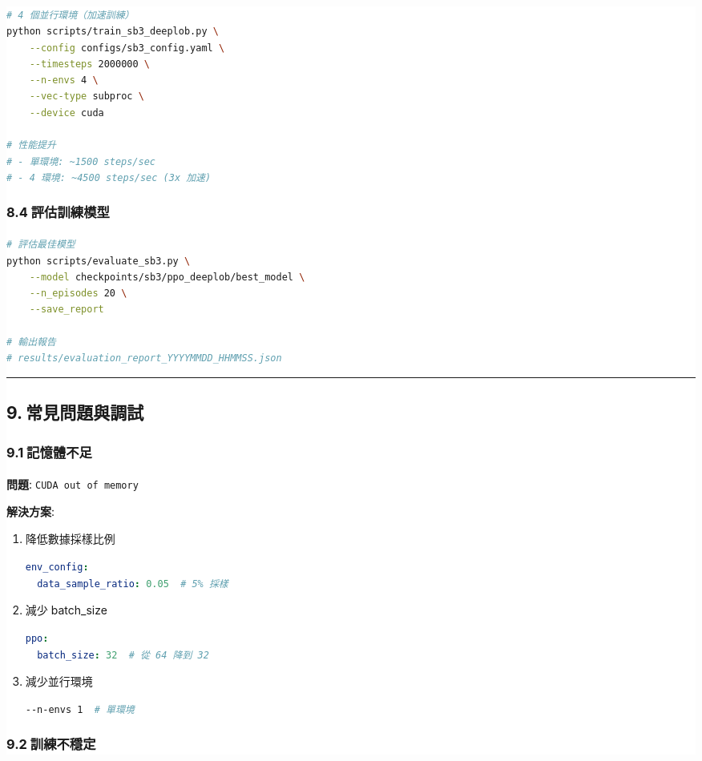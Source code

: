 ```bash
# 4 個並行環境（加速訓練）
python scripts/train_sb3_deeplob.py \
    --config configs/sb3_config.yaml \
    --timesteps 2000000 \
    --n-envs 4 \
    --vec-type subproc \
    --device cuda

# 性能提升
# - 單環境: ~1500 steps/sec
# - 4 環境: ~4500 steps/sec (3x 加速)
```

### 8.4 評估訓練模型

```bash
# 評估最佳模型
python scripts/evaluate_sb3.py \
    --model checkpoints/sb3/ppo_deeplob/best_model \
    --n_episodes 20 \
    --save_report

# 輸出報告
# results/evaluation_report_YYYYMMDD_HHMMSS.json
```

---

## 9. 常見問題與調試

### 9.1 記憶體不足

**問題**: `CUDA out of memory`

**解決方案**:
1. 降低數據採樣比例
   ```yaml
   env_config:
     data_sample_ratio: 0.05  # 5% 採樣
   ```

2. 減少 batch_size
   ```yaml
   ppo:
     batch_size: 32  # 從 64 降到 32
   ```

3. 減少並行環境
   ```bash
   --n-envs 1  # 單環境
   ```

### 9.2 訓練不穩定
